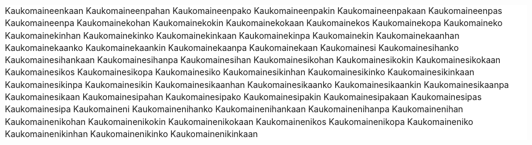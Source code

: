 Kaukomaineenkaan
Kaukomaineenpahan
Kaukomaineenpako
Kaukomaineenpakin
Kaukomaineenpakaan
Kaukomaineenpas
Kaukomaineenpa
Kaukomainekohan
Kaukomainekokin
Kaukomainekokaan
Kaukomainekos
Kaukomainekopa
Kaukomaineko
Kaukomainekinhan
Kaukomainekinko
Kaukomainekinkaan
Kaukomainekinpa
Kaukomainekin
Kaukomainekaanhan
Kaukomainekaanko
Kaukomainekaankin
Kaukomainekaanpa
Kaukomainekaan
Kaukomainesi
Kaukomainesihanko
Kaukomainesihankaan
Kaukomainesihanpa
Kaukomainesihan
Kaukomainesikohan
Kaukomainesikokin
Kaukomainesikokaan
Kaukomainesikos
Kaukomainesikopa
Kaukomainesiko
Kaukomainesikinhan
Kaukomainesikinko
Kaukomainesikinkaan
Kaukomainesikinpa
Kaukomainesikin
Kaukomainesikaanhan
Kaukomainesikaanko
Kaukomainesikaankin
Kaukomainesikaanpa
Kaukomainesikaan
Kaukomainesipahan
Kaukomainesipako
Kaukomainesipakin
Kaukomainesipakaan
Kaukomainesipas
Kaukomainesipa
Kaukomaineni
Kaukomainenihanko
Kaukomainenihankaan
Kaukomainenihanpa
Kaukomainenihan
Kaukomainenikohan
Kaukomainenikokin
Kaukomainenikokaan
Kaukomainenikos
Kaukomainenikopa
Kaukomaineniko
Kaukomainenikinhan
Kaukomainenikinko
Kaukomainenikinkaan